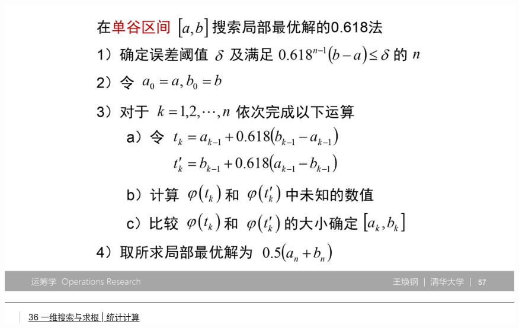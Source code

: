 ![](_assets/image-20231212183733036.jpeg)

----

>[36 一维搜索与求根 | 统计计算](https://www.math.pku.edu.cn/teachers/lidf/docs/statcomp/html/_statcompbook/opt-1d.html)
